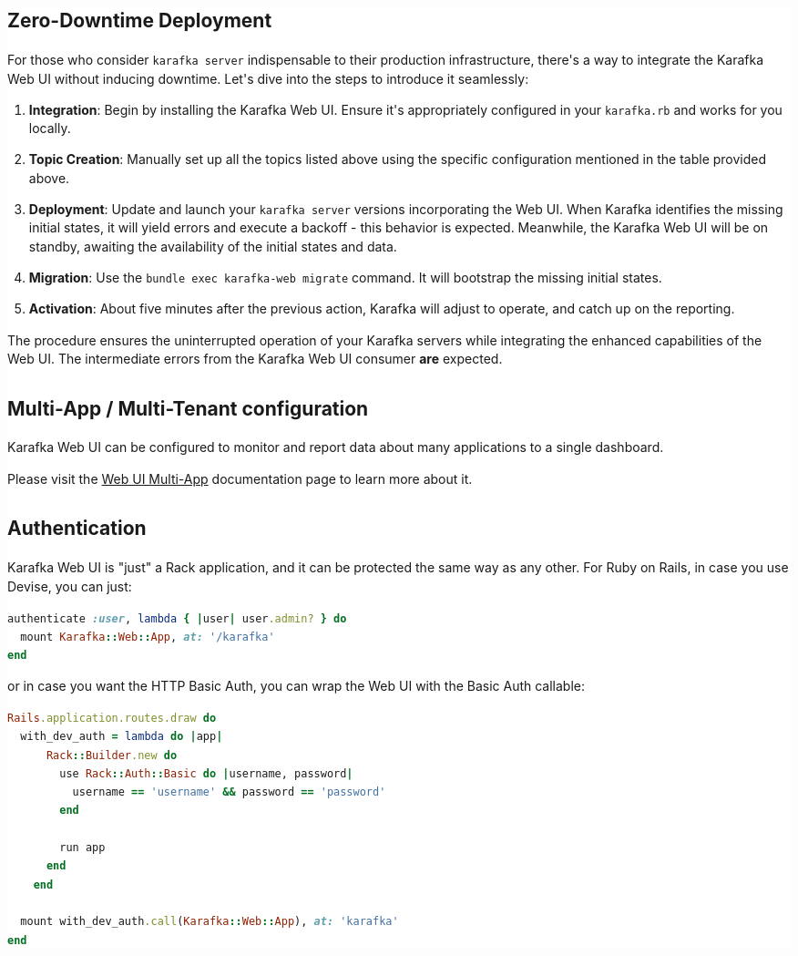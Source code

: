 ## Zero-Downtime Deployment

For those who consider `karafka server` indispensable to their production infrastructure, there's a way to integrate the Karafka Web UI without inducing downtime. Let's dive into the steps to introduce it seamlessly:

1. **Integration**: Begin by installing the Karafka Web UI. Ensure it's appropriately configured in your `karafka.rb` and works for you locally.

1. **Topic Creation**: Manually set up all the topics listed above using the specific configuration mentioned in the table provided above.

1. **Deployment**: Update and launch your `karafka server` versions incorporating the Web UI. When Karafka identifies the missing initial states, it will yield errors and execute a backoff - this behavior is expected. Meanwhile, the Karafka Web UI will be on standby, awaiting the availability of the initial states and data.

1. **Migration**: Use the `bundle exec karafka-web migrate` command. It will bootstrap the missing initial states.

1. **Activation**: About five minutes after the previous action, Karafka will adjust to operate, and catch up on the reporting.

The procedure ensures the uninterrupted operation of your Karafka servers while integrating the enhanced capabilities of the Web UI. The intermediate errors from the Karafka Web UI consumer **are** expected.

## Multi-App / Multi-Tenant configuration

Karafka Web UI can be configured to monitor and report data about many applications to a single dashboard.

Please visit the [Web UI Multi-App](Web-UI-Multi-App) documentation page to learn more about it.

## Authentication

Karafka Web UI is "just" a Rack application, and it can be protected the same way as any other. For Ruby on Rails, in case you use Devise, you can just:

```ruby
authenticate :user, lambda { |user| user.admin? } do
  mount Karafka::Web::App, at: '/karafka'
end
```

or in case you want the HTTP Basic Auth, you can wrap the Web UI with the Basic Auth callable:

```ruby
Rails.application.routes.draw do
  with_dev_auth = lambda do |app|
      Rack::Builder.new do
        use Rack::Auth::Basic do |username, password|
          username == 'username' && password == 'password'
        end

        run app
      end
    end

  mount with_dev_auth.call(Karafka::Web::App), at: 'karafka'
end
```

